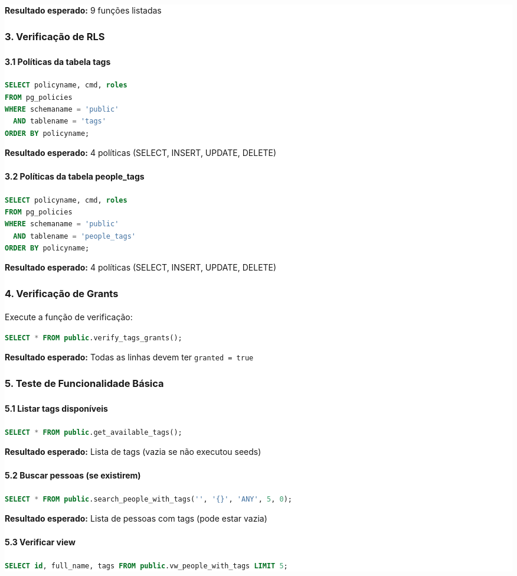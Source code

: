 **Resultado esperado:** 9 funções listadas

### 3. Verificação de RLS

#### 3.1 Políticas da tabela tags
```sql
SELECT policyname, cmd, roles 
FROM pg_policies 
WHERE schemaname = 'public' 
  AND tablename = 'tags'
ORDER BY policyname;
```

**Resultado esperado:** 4 políticas (SELECT, INSERT, UPDATE, DELETE)

#### 3.2 Políticas da tabela people_tags
```sql
SELECT policyname, cmd, roles 
FROM pg_policies 
WHERE schemaname = 'public' 
  AND tablename = 'people_tags'
ORDER BY policyname;
```

**Resultado esperado:** 4 políticas (SELECT, INSERT, UPDATE, DELETE)

### 4. Verificação de Grants

Execute a função de verificação:
```sql
SELECT * FROM public.verify_tags_grants();
```

**Resultado esperado:** Todas as linhas devem ter `granted = true`

### 5. Teste de Funcionalidade Básica

#### 5.1 Listar tags disponíveis
```sql
SELECT * FROM public.get_available_tags();
```

**Resultado esperado:** Lista de tags (vazia se não executou seeds)

#### 5.2 Buscar pessoas (se existirem)
```sql
SELECT * FROM public.search_people_with_tags('', '{}', 'ANY', 5, 0);
```

**Resultado esperado:** Lista de pessoas com tags (pode estar vazia)

#### 5.3 Verificar view
```sql
SELECT id, full_name, tags FROM public.vw_people_with_tags LIMIT 5;
```
